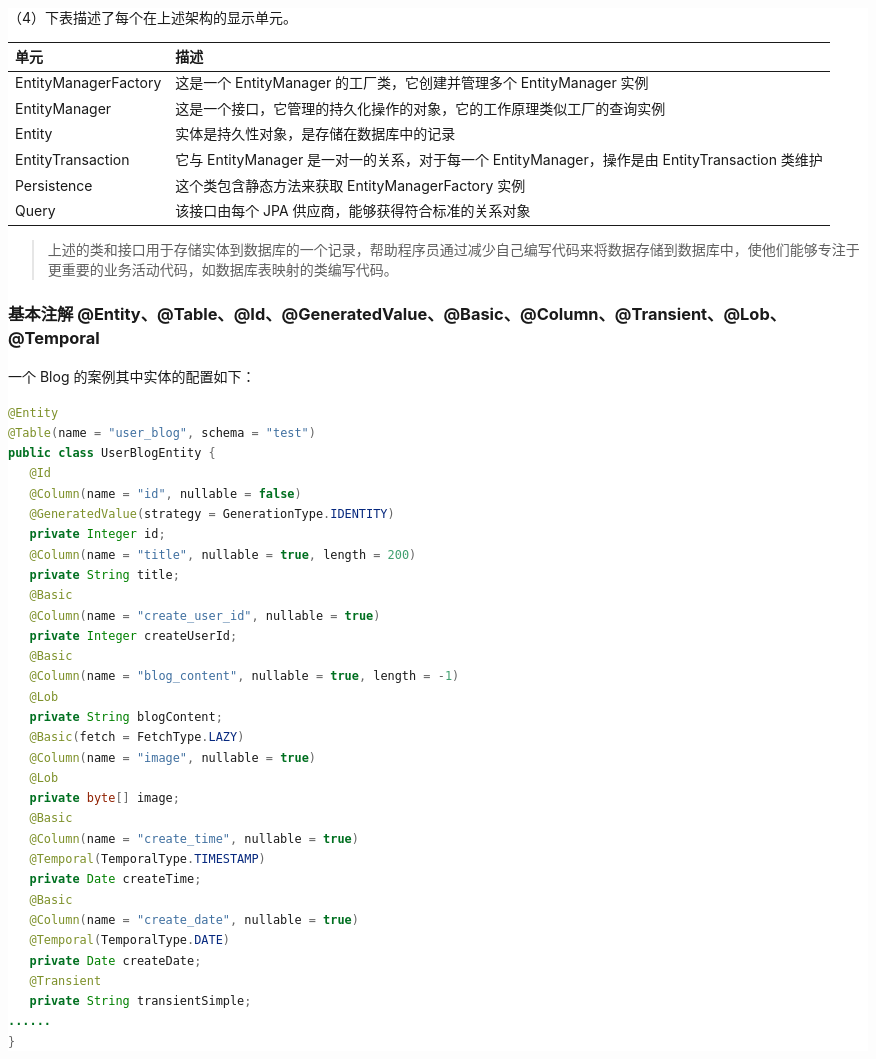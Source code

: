（4）下表描述了每个在上述架构的显示单元。

| 单元                 | 描述                                                         |
| :------------------- | :----------------------------------------------------------- |
| EntityManagerFactory | 这是一个 EntityManager 的工厂类，它创建并管理多个 EntityManager 实例 |
| EntityManager        | 这是一个接口，它管理的持久化操作的对象，它的工作原理类似工厂的查询实例 |
| Entity               | 实体是持久性对象，是存储在数据库中的记录                     |
| EntityTransaction    | 它与 EntityManager 是一对一的关系，对于每一个 EntityManager，操作是由 EntityTransaction 类维护 |
| Persistence          | 这个类包含静态方法来获取 EntityManagerFactory 实例           |
| Query                | 该接口由每个 JPA 供应商，能够获得符合标准的关系对象          |

> 上述的类和接口用于存储实体到数据库的一个记录，帮助程序员通过减少自己编写代码来将数据存储到数据库中，使他们能够专注于更重要的业务活动代码，如数据库表映射的类编写代码。

### 基本注解 @Entity、@Table、@Id、@GeneratedValue、@Basic、@Column、@Transient、@Lob、@Temporal

一个 Blog 的案例其中实体的配置如下：

``` java
@Entity
@Table(name = "user_blog", schema = "test")
public class UserBlogEntity {
   @Id
   @Column(name = "id", nullable = false)
   @GeneratedValue(strategy = GenerationType.IDENTITY)
   private Integer id;
   @Column(name = "title", nullable = true, length = 200)
   private String title;
   @Basic
   @Column(name = "create_user_id", nullable = true)
   private Integer createUserId;
   @Basic
   @Column(name = "blog_content", nullable = true, length = -1)
   @Lob
   private String blogContent;
   @Basic(fetch = FetchType.LAZY)
   @Column(name = "image", nullable = true)
   @Lob
   private byte[] image;
   @Basic
   @Column(name = "create_time", nullable = true)
   @Temporal(TemporalType.TIMESTAMP)
   private Date createTime;
   @Basic
   @Column(name = "create_date", nullable = true)
   @Temporal(TemporalType.DATE)
   private Date createDate;
   @Transient
   private String transientSimple;
......
}
```
